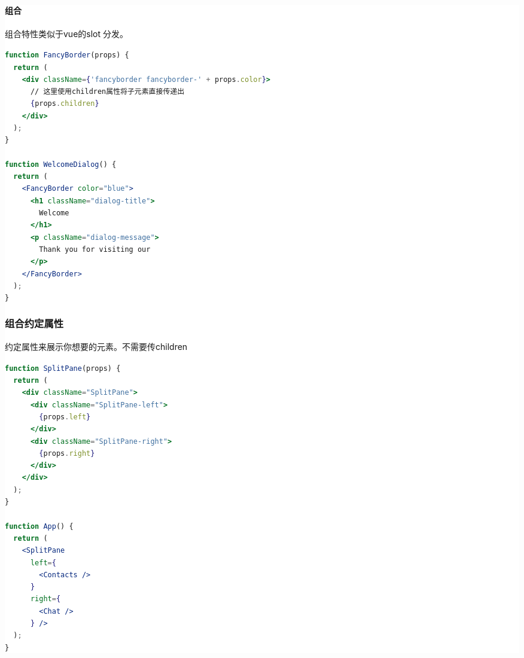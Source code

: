 

#### 组合 

组合特性类似于vue的slot 分发。

```jsx
function FancyBorder(props) {
  return (
    <div className={'fancyborder fancyborder-' + props.color}>
      // 这里使用children属性将子元素直接传递出
      {props.children}
    </div>
  );
}

function WelcomeDialog() {
  return (
    <FancyBorder color="blue">
      <h1 className="dialog-title">
        Welcome
      </h1>
      <p className="dialog-message">
        Thank you for visiting our
      </p>
    </FancyBorder>
  );
}
```



### 组合约定属性

约定属性来展示你想要的元素。不需要传children

```jsx
function SplitPane(props) {
  return (
    <div className="SplitPane">
      <div className="SplitPane-left">
        {props.left}
      </div>
      <div className="SplitPane-right">
        {props.right}
      </div>
    </div>
  );
}

function App() {
  return (
    <SplitPane
      left={
        <Contacts />
      }
      right={
        <Chat />
      } />
  );
}
```

